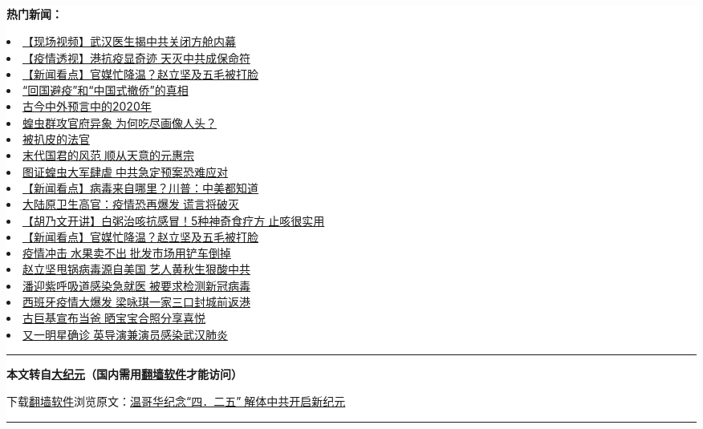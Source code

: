 <strong>热门新闻：</strong>
<li><a href="/gb/20/3/16/n11943071.md#1">【现场视频】武汉医生揭中共关闭方舱内幕</a></li>
<li><a href="/gb/20/3/15/n11942593.md#1">【疫情透视】港抗疫显奇迹 天灭中共成保命符</a></li>
<li><a href="/gb/20/3/16/n11945071.md#1">【新闻看点】官媒忙降温？赵立坚及五毛被打脸</a></li>
<li><a href="/gb/20/3/16/n11943372.md#1">“回国避疫”和“中国式撤侨”的真相</a></li>
<li><a href="/gb/20/2/18/n11877949.md#1">古今中外预言中的2020年</a></li>
<li><a href="/gb/20/2/29/n11905232.md#1">蝗虫群攻官府异象 为何吃尽画像人头？</a></li>
<li><a href="/gb/20/3/9/n11925830.md#1">被扒皮的法官</a></li>
<li><a href="/gb/20/2/28/n11903572.md#1">末代国君的风范 顺从天意的元惠宗</a></li>
<li><a href="/gb/20/3/15/n11942373.md#1">图证蝗虫大军肆虐 中共急定预案恐难应对</a></li>
<li><a href="/gb/20/3/14/n11940769.md#1">【新闻看点】病毒来自哪里？川普：中美都知道</a></li>
<li><a href="/gb/20/3/15/n11942229.md#1">大陆原卫生高官：疫情恐再爆发 谎言将破灭</a></li>
<li><a href="/gb/20/3/16/n11944883.md#1">【胡乃文开讲】白粥治咳抗感冒！5种神奇食疗方 止咳很实用</a></li>
<li><a href="/gb/20/3/16/n11945071.md#1">【新闻看点】官媒忙降温？赵立坚及五毛被打脸</a></li>
<li><a href="/gb/20/3/16/n11945316.md#1">疫情冲击 水果卖不出 批发市场用铲车倒掉</a></li>
<li><a href="/gb/20/3/15/n11942589.md#1">赵立坚甩锅病毒源自美国 艺人黄秋生狠酸中共</a></li>
<li><a href="/gb/20/3/15/n11942781.md#1">潘迎紫呼吸道感染急就医 被要求检测新冠病毒</a></li>
<li><a href="/gb/20/3/15/n11942415.md#1">西班牙疫情大爆发 梁咏琪一家三口封城前返港</a></li>
<li><a href="/gb/20/3/16/n11943288.md#1">古巨基宣布当爸 晒宝宝合照分享喜悦</a></li>
<li><a href="/gb/20/3/16/n11945401.md#1">又一明星确诊 英导演兼演员感染武汉肺炎</a></li>
<hr>

<strong>本文转自<a href="https://www.epochtimes.com">大纪元</a>（国内需用<a href="https://github.com/bannedbook/fanqiang/wiki">翻墙软件</a>才能访问）</strong><p>下载<a href="https://github.com/bannedbook/fanqiang/wiki">翻墙软件</a>浏览原文：<a href="https://www.epochtimes.com/gb/15/4/27/n4421398.htm">温哥华纪念“四．二五” 解体中共开启新纪元</a></p><hr>
